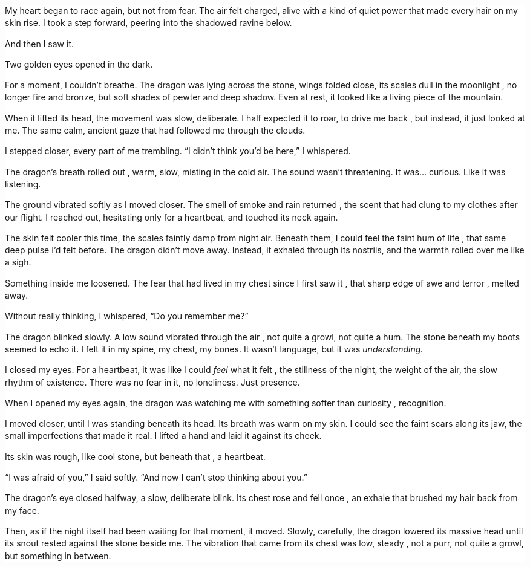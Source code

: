 My heart began to race again, but not from fear. The air felt charged, alive with a kind of quiet power that made every hair on my skin rise. I took a step forward, peering into the shadowed ravine below.

And then I saw it.

Two golden eyes opened in the dark.

For a moment, I couldn’t breathe. The dragon was lying across the stone, wings folded close, its scales dull in the moonlight ,  no longer fire and bronze, but soft shades of pewter and deep shadow. Even at rest, it looked like a living piece of the mountain.

When it lifted its head, the movement was slow, deliberate.
I half expected it to roar, to drive me back ,  but instead, it just looked at me.
The same calm, ancient gaze that had followed me through the clouds.

I stepped closer, every part of me trembling.
“I didn’t think you’d be here,” I whispered.

The dragon’s breath rolled out ,  warm, slow, misting in the cold air. The sound wasn’t threatening. It was… curious. Like it was listening.

The ground vibrated softly as I moved closer. The smell of smoke and rain returned ,  the scent that had clung to my clothes after our flight. I reached out, hesitating only for a heartbeat, and touched its neck again.

The skin felt cooler this time, the scales faintly damp from night air. Beneath them, I could feel the faint hum of life ,  that same deep pulse I’d felt before. The dragon didn’t move away. Instead, it exhaled through its nostrils, and the warmth rolled over me like a sigh.

Something inside me loosened. The fear that had lived in my chest since I first saw it ,  that sharp edge of awe and terror ,  melted away.

Without really thinking, I whispered, “Do you remember me?”

The dragon blinked slowly. A low sound vibrated through the air ,  not quite a growl, not quite a hum. The stone beneath my boots seemed to echo it. I felt it in my spine, my chest, my bones. It wasn’t language, but it was *understanding.*

I closed my eyes. For a heartbeat, it was like I could *feel* what it felt ,  the stillness of the night, the weight of the air, the slow rhythm of existence. There was no fear in it, no loneliness. Just presence.

When I opened my eyes again, the dragon was watching me with something softer than curiosity ,  recognition.

I moved closer, until I was standing beneath its head. Its breath was warm on my skin. I could see the faint scars along its jaw, the small imperfections that made it real. I lifted a hand and laid it against its cheek.

Its skin was rough, like cool stone, but beneath that ,  a heartbeat.

“I was afraid of you,” I said softly. “And now I can’t stop thinking about you.”

The dragon’s eye closed halfway, a slow, deliberate blink. Its chest rose and fell once ,  an exhale that brushed my hair back from my face.

Then, as if the night itself had been waiting for that moment, it moved. Slowly, carefully, the dragon lowered its massive head until its snout rested against the stone beside me. The vibration that came from its chest was low, steady ,  not a purr, not quite a growl, but something in between.
